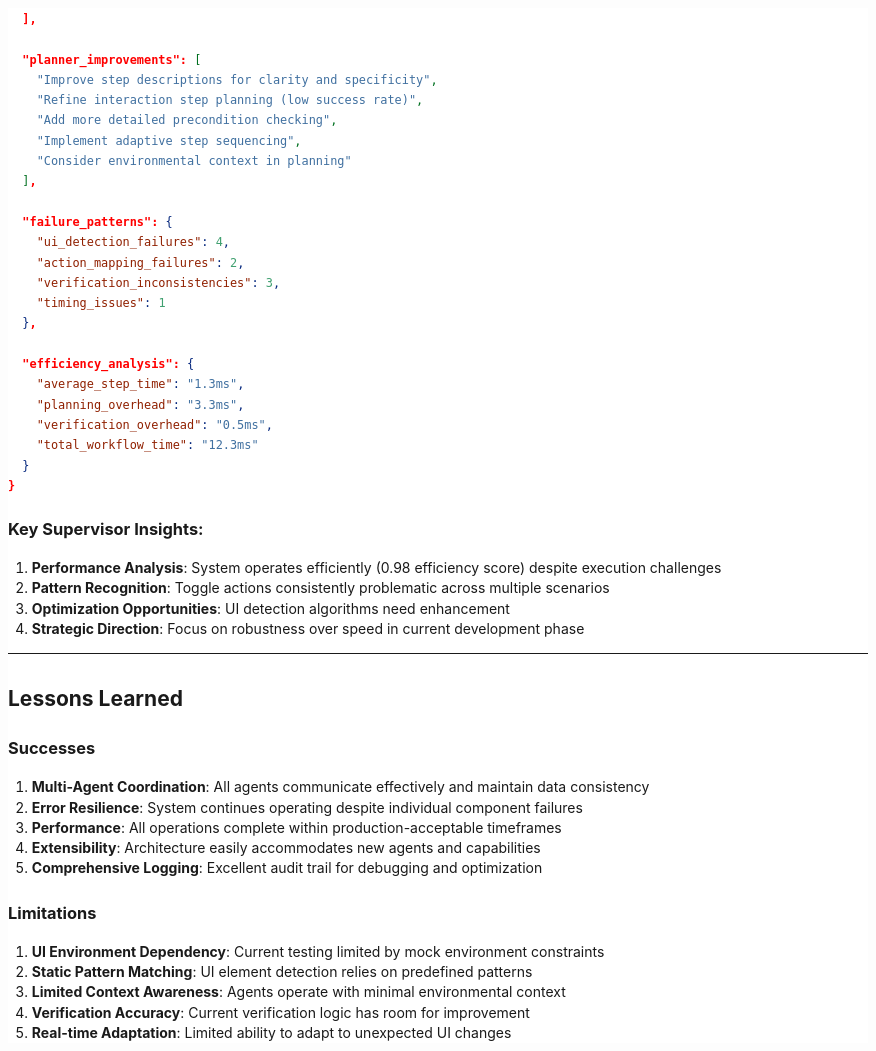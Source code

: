 ```json
  ],
  
  "planner_improvements": [
    "Improve step descriptions for clarity and specificity",
    "Refine interaction step planning (low success rate)",
    "Add more detailed precondition checking",
    "Implement adaptive step sequencing",
    "Consider environmental context in planning"
  ],
  
  "failure_patterns": {
    "ui_detection_failures": 4,
    "action_mapping_failures": 2,
    "verification_inconsistencies": 3,
    "timing_issues": 1
  },
  
  "efficiency_analysis": {
    "average_step_time": "1.3ms",
    "planning_overhead": "3.3ms", 
    "verification_overhead": "0.5ms",
    "total_workflow_time": "12.3ms"
  }
}
```

### Key Supervisor Insights:

1. **Performance Analysis**: System operates efficiently (0.98 efficiency score) despite execution challenges
2. **Pattern Recognition**: Toggle actions consistently problematic across multiple scenarios
3. **Optimization Opportunities**: UI detection algorithms need enhancement
4. **Strategic Direction**: Focus on robustness over speed in current development phase

---

## Lessons Learned

### Successes

1. **Multi-Agent Coordination**: All agents communicate effectively and maintain data consistency
2. **Error Resilience**: System continues operating despite individual component failures
3. **Performance**: All operations complete within production-acceptable timeframes
4. **Extensibility**: Architecture easily accommodates new agents and capabilities
5. **Comprehensive Logging**: Excellent audit trail for debugging and optimization

### Limitations

1. **UI Environment Dependency**: Current testing limited by mock environment constraints
2. **Static Pattern Matching**: UI element detection relies on predefined patterns
3. **Limited Context Awareness**: Agents operate with minimal environmental context
4. **Verification Accuracy**: Current verification logic has room for improvement
5. **Real-time Adaptation**: Limited ability to adapt to unexpected UI changes
